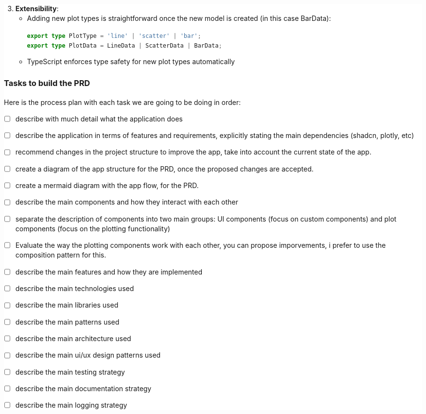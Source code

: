 3. **Extensibility**:
   - Adding new plot types is straightforward once the new model is created (in this case BarData):
     ```typescript
     export type PlotType = 'line' | 'scatter' | 'bar';
     export type PlotData = LineData | ScatterData | BarData;
     ```
   - TypeScript enforces type safety for new plot types automatically

### Tasks to build the PRD
Here is the process plan with each task we are going to be doing in order:

- [ ] describe with much detail what the application does
- [ ] describe the application in terms of features and requirements, explicitly stating the main dependencies (shadcn, plotly, etc)
- [ ] recommend changes in the project structure to improve the app, take into account the current state of the app.
- [ ] create a diagram of the app structure for the PRD, once the proposed changes are accepted.
- [ ] create a mermaid diagram with the app flow, for the PRD.
- [ ] describe the main components and how they interact with each other
- [ ] separate the description of components into two main groups: UI components (focus on custom components) and plot components (focus on the plotting functionality)
- [ ] Evaluate the way the plotting components work with each other, you can propose imporvements, i prefer to use the composition pattern for this.
- [ ] describe the main features and how they are implemented
- [ ] describe the main technologies used
- [ ] describe the main libraries used
- [ ] describe the main patterns used
- [ ] describe the main architecture used
- [ ] describe the main ui/ux design patterns used
- [ ] describe the main testing strategy
- [ ] describe the main documentation strategy
- [ ] describe the main logging strategy

